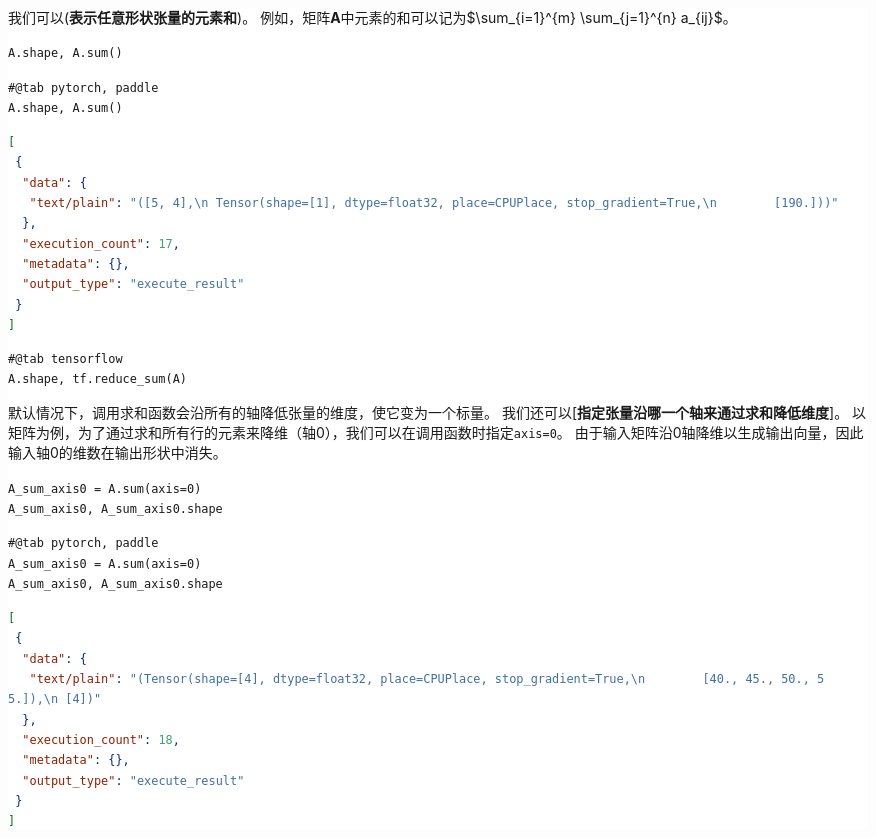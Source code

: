 我们可以(**表示任意形状张量的元素和**)。
例如，矩阵$\mathbf{A}$中元素的和可以记为$\sum_{i=1}^{m} \sum_{j=1}^{n} a_{ij}$。

```{.python .input}
A.shape, A.sum()
```

```{.python .input  n=17}
#@tab pytorch, paddle
A.shape, A.sum()
```

```{.json .output n=17}
[
 {
  "data": {
   "text/plain": "([5, 4],\n Tensor(shape=[1], dtype=float32, place=CPUPlace, stop_gradient=True,\n        [190.]))"
  },
  "execution_count": 17,
  "metadata": {},
  "output_type": "execute_result"
 }
]
```

```{.python .input}
#@tab tensorflow
A.shape, tf.reduce_sum(A)
```

默认情况下，调用求和函数会沿所有的轴降低张量的维度，使它变为一个标量。
我们还可以[**指定张量沿哪一个轴来通过求和降低维度**]。
以矩阵为例，为了通过求和所有行的元素来降维（轴0），我们可以在调用函数时指定`axis=0`。
由于输入矩阵沿0轴降维以生成输出向量，因此输入轴0的维数在输出形状中消失。

```{.python .input}
A_sum_axis0 = A.sum(axis=0)
A_sum_axis0, A_sum_axis0.shape
```

```{.python .input  n=18}
#@tab pytorch, paddle
A_sum_axis0 = A.sum(axis=0)
A_sum_axis0, A_sum_axis0.shape
```

```{.json .output n=18}
[
 {
  "data": {
   "text/plain": "(Tensor(shape=[4], dtype=float32, place=CPUPlace, stop_gradient=True,\n        [40., 45., 50., 55.]),\n [4])"
  },
  "execution_count": 18,
  "metadata": {},
  "output_type": "execute_result"
 }
]
```
